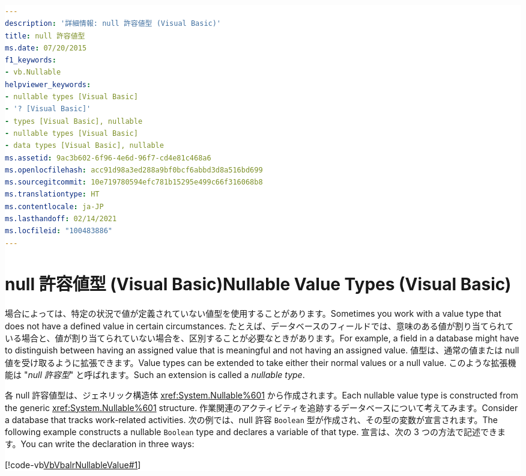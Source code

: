 ```yaml
---
description: '詳細情報: null 許容値型 (Visual Basic)'
title: null 許容値型
ms.date: 07/20/2015
f1_keywords:
- vb.Nullable
helpviewer_keywords:
- nullable types [Visual Basic]
- '? [Visual Basic]'
- types [Visual Basic], nullable
- nullable types [Visual Basic]
- data types [Visual Basic], nullable
ms.assetid: 9ac3b602-6f96-4e6d-96f7-cd4e81c468a6
ms.openlocfilehash: acc91d98a3ed288a9bf0bcf6abbd3d8a516bd699
ms.sourcegitcommit: 10e719780594efc781b15295e499c66f316068b8
ms.translationtype: HT
ms.contentlocale: ja-JP
ms.lasthandoff: 02/14/2021
ms.locfileid: "100483886"
---
```

# <a name="nullable-value-types-visual-basic"></a><span data-ttu-id="9daf8-103">null 許容値型 (Visual Basic)</span><span class="sxs-lookup"><span data-stu-id="9daf8-103">Nullable Value Types (Visual Basic)</span></span>

<span data-ttu-id="9daf8-104">場合によっては、特定の状況で値が定義されていない値型を使用することがあります。</span><span class="sxs-lookup"><span data-stu-id="9daf8-104">Sometimes you work with a value type that does not have a defined value in certain circumstances.</span></span> <span data-ttu-id="9daf8-105">たとえば、データベースのフィールドでは、意味のある値が割り当てられている場合と、値が割り当てられていない場合を、区別することが必要なときがあります。</span><span class="sxs-lookup"><span data-stu-id="9daf8-105">For example, a field in a database might have to distinguish between having an assigned value that is meaningful and not having an assigned value.</span></span> <span data-ttu-id="9daf8-106">値型は、通常の値または null 値を受け取るように拡張できます。</span><span class="sxs-lookup"><span data-stu-id="9daf8-106">Value types can be extended to take either their normal values or a null value.</span></span> <span data-ttu-id="9daf8-107">このような拡張機能は "*null 許容型*" と呼ばれます。</span><span class="sxs-lookup"><span data-stu-id="9daf8-107">Such an extension is called a *nullable type*.</span></span>

<span data-ttu-id="9daf8-108">各 null 許容値型は、ジェネリック構造体 <xref:System.Nullable%601> から作成されます。</span><span class="sxs-lookup"><span data-stu-id="9daf8-108">Each nullable value type is constructed from the generic <xref:System.Nullable%601> structure.</span></span> <span data-ttu-id="9daf8-109">作業関連のアクティビティを追跡するデータベースについて考えてみます。</span><span class="sxs-lookup"><span data-stu-id="9daf8-109">Consider a database that tracks work-related activities.</span></span> <span data-ttu-id="9daf8-110">次の例では、null 許容 `Boolean` 型が作成され、その型の変数が宣言されます。</span><span class="sxs-lookup"><span data-stu-id="9daf8-110">The following example constructs a nullable `Boolean` type and declares a variable of that type.</span></span> <span data-ttu-id="9daf8-111">宣言は、次の 3 つの方法で記述できます。</span><span class="sxs-lookup"><span data-stu-id="9daf8-111">You can write the declaration in three ways:</span></span>

[!code-vb[VbVbalrNullableValue#1](../../../../../samples/snippets/visualbasic/VS_Snippets_VBCSharp/VbVbalrNullableValue/VB/Class1.vb#1)]
